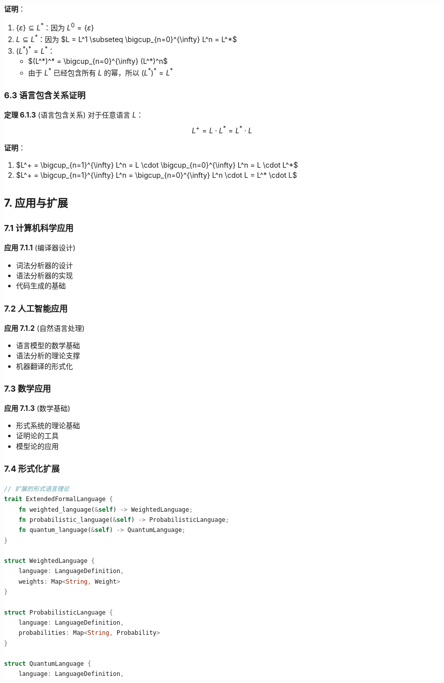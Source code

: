 **证明**：

1. $\{\varepsilon\} \subseteq L^*$：因为 $L^0 = \{\varepsilon\}$
2. $L \subseteq L^*$：因为 $L = L^1 \subseteq \bigcup_{n=0}^{\infty} L^n = L^*$
3. $(L^*)^* = L^*$：
   - $(L^*)^* = \bigcup_{n=0}^{\infty} (L^*)^n$
   - 由于 $L^*$ 已经包含所有 $L$ 的幂，所以 $(L^*)^* = L^*$

### 6.3 语言包含关系证明

**定理 6.1.3** (语言包含关系)
对于任意语言 $L$：
$$L^+ = L \cdot L^* = L^* \cdot L$$

**证明**：

1. $L^+ = \bigcup_{n=1}^{\infty} L^n = L \cdot \bigcup_{n=0}^{\infty} L^n = L \cdot L^*$
2. $L^+ = \bigcup_{n=1}^{\infty} L^n = \bigcup_{n=0}^{\infty} L^n \cdot L = L^* \cdot L$

## 7. 应用与扩展

### 7.1 计算机科学应用

**应用 7.1.1** (编译器设计)

- 词法分析器的设计
- 语法分析器的实现
- 代码生成的基础

### 7.2 人工智能应用

**应用 7.1.2** (自然语言处理)

- 语言模型的数学基础
- 语法分析的理论支撑
- 机器翻译的形式化

### 7.3 数学应用

**应用 7.1.3** (数学基础)

- 形式系统的理论基础
- 证明论的工具
- 模型论的应用

### 7.4 形式化扩展

```rust
// 扩展的形式语言理论
trait ExtendedFormalLanguage {
    fn weighted_language(&self) -> WeightedLanguage;
    fn probabilistic_language(&self) -> ProbabilisticLanguage;
    fn quantum_language(&self) -> QuantumLanguage;
}

struct WeightedLanguage {
    language: LanguageDefinition,
    weights: Map<String, Weight>
}

struct ProbabilisticLanguage {
    language: LanguageDefinition,
    probabilities: Map<String, Probability>
}

struct QuantumLanguage {
    language: LanguageDefinition,
```